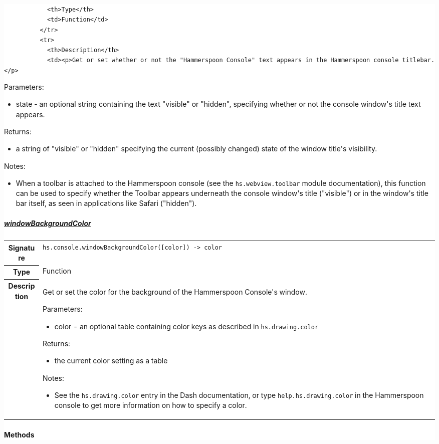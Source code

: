                 <th>Type</th>
                <td>Function</td>
              </tr>
              <tr>
                <th>Description</th>
                <td><p>Get or set whether or not the "Hammerspoon Console" text appears in the Hammerspoon console titlebar.</p>
<p>Parameters:</p>
<ul>
<li>state - an optional string containing the text "visible" or "hidden", specifying whether or not the console window's title text appears.</li>
</ul>
<p>Returns:</p>
<ul>
<li>a string of "visible" or "hidden" specifying the current (possibly changed) state of the window title's visibility.</li>
</ul>
<p>Notes:</p>
<ul>
<li>When a toolbar is attached to the Hammerspoon console (see the <code>hs.webview.toolbar</code> module documentation), this function can be used to specify whether the Toolbar appears underneath the console window's title ("visible") or in the window's title bar itself, as seen in applications like Safari ("hidden").</li>
</ul>
</td>
              </tr>
            </table>
          </section>
          <section id="windowBackgroundColor">
            <a name="//apple_ref/cpp/Function/windowBackgroundColor" class="dashAnchor"></a>
            <h5><a href="#windowBackgroundColor">windowBackgroundColor</a></h5>
            <table>
              <tr>
                <th>Signature</th>
                <td><code>hs.console.windowBackgroundColor([color]) -&gt; color</code></td>
              </tr>
              <tr>
                <th>Type</th>
                <td>Function</td>
              </tr>
              <tr>
                <th>Description</th>
                <td><p>Get or set the color for the background of the Hammerspoon Console's window.</p>
<p>Parameters:</p>
<ul>
<li>color - an optional table containing color keys as described in <code>hs.drawing.color</code></li>
</ul>
<p>Returns:</p>
<ul>
<li>the current color setting as a table</li>
</ul>
<p>Notes:</p>
<ul>
<li>See the <code>hs.drawing.color</code> entry in the Dash documentation, or type <code>help.hs.drawing.color</code> in the Hammerspoon console to get more information on how to specify a color.</li>
</ul>
</td>
              </tr>
            </table>
          </section>
        <h4 class="documentation-section">Methods</h4>
          <section id="behavior">